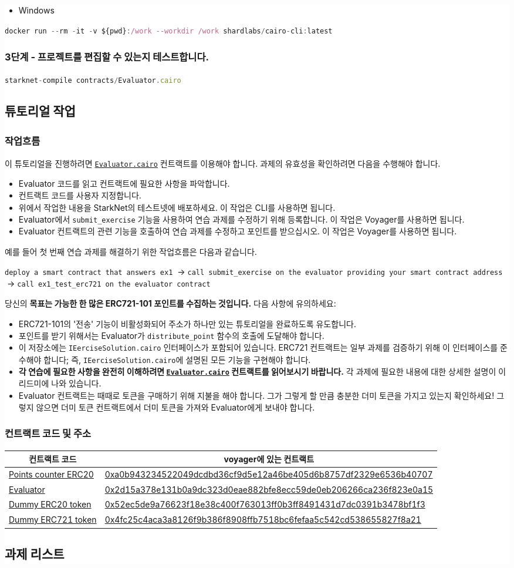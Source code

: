 - Windows

```jsx
docker run --rm -it -v ${pwd}:/work --workdir /work shardlabs/cairo-cli:latest
```

### 3단계 - 프로젝트를 편집할 수 있는지 테스트합니다.

```jsx
starknet-compile contracts/Evaluator.cairo
```

## 튜토리얼 작업

### 작업흐름

이 튜토리얼을 진행하려면 [`Evaluator.cairo`](https://github.com/starknet-edu/starknet-erc721/blob/main/contracts/Evaluator.cairo) 컨트랙트를 이용해야 합니다. 과제의 유효성을 확인하려면 다음을 수행해야 합니다.

- Evaluator 코드를 읽고 컨트랙트에 필요한 사항을 파악합니다.
- 컨트랙트 코드를 사용자 지정합니다.
- 위에서 작업한 내용을 StarkNet의 테스트넷에 배포하세요. 이 작업은 CLI를 사용하면 됩니다.
- Evaluator에서 `submit_exercise` 기능을 사용하여 연습 과제를 수정하기 위해 등록합니다. 이 작업은 Voyager를 사용하면 됩니다.
- Evaluator 컨트랙트의 관련 기능을 호출하여 연습 과제를 수정하고 포인트를 받으십시오. 이 작업은 Voyager를 사용하면 됩니다.

예를 들어 첫 번째 연습 과제를 해결하기 위한 작업흐름은 다음과 같습니다.

`deploy a smart contract that answers ex1`
 → `call submit_exercise on the evaluator providing your smart contract address`
 → `call ex1_test_erc721 on the evaluator contract`

당신의 **목표는 가능한 한 많은 ERC721-101 포인트를 수집하는 것입니다.** 다음 사항에 유의하세요:

- ERC721-101의 '전송' 기능이 비활성화되어 주소가 하나만 있는 튜토리얼을 완료하도록 유도합니다.
- 포인트를 받기 위해서는 Evaluator가 `distribute_point` 함수의 호출에 도달해야 합니다.
- 이 저장소에는 `IEerciseSolution.cairo` 인터페이스가 포함되어 있습니다. ERC721 컨트랙트는 일부 과제를 검증하기 위해 이 인터페이스를 준수해야 합니다; 즉, `IEerciseSolution.cairo`에 설명된 모든 기능을 구현해야 합니다.
- **각 연습에 필요한 사항을 완전히 이해하려면 [`Evaluator.cairo`](https://github.com/starknet-edu/starknet-erc721/blob/main/contracts/Evaluator.cairo) 컨트랙트를 읽어보시기 바랍니다.** 각 과제에 필요한 내용에 대한 상세한 설명이 이 리드미에 나와 있습니다.
- Evaluator 컨트랙트는 때때로 토큰을 구매하기 위해 지불을 해야 합니다. 그가 그렇게 할 만큼 충분한 더미 토큰을 가지고 있는지 확인하세요! 그렇지 않으면 더미 토큰 컨트랙트에서 더미 토큰을 가져와 Evaluator에게 보내야 합니다.

### 컨트랙트 코드 및 주소

| 컨트랙트 코드 | voyager에 있는 컨트랙트 |
| -------------------------------------------------------------------- | ----------------------------------------------------------------------------------------------------------------------------------------------------------------------------- |
| [Points counter ERC20](contracts/token/ERC20/TDERC20.cairo)          | [0xa0b943234522049dcdbd36cf9d5e12a46be405d6b8757df2329e6536b40707](https://goerli.voyager.online/contract/0xa0b943234522049dcdbd36cf9d5e12a46be405d6b8757df2329e6536b40707) |
| [Evaluator](contracts/Evaluator.cairo)                               | [0x2d15a378e131b0a9dc323d0eae882bfe8ecc59de0eb206266ca236f823e0a15](https://goerli.voyager.online/contract/0x2d15a378e131b0a9dc323d0eae882bfe8ecc59de0eb206266ca236f823e0a15) |
| [Dummy ERC20 token](contracts/token/ERC20/dummy_token.cairo)         | [0x52ec5de9a76623f18e38c400f763013ff0b3ff8491431d7dc0391b3478bf1f3](https://goerli.voyager.online/contract/0x52ec5de9a76623f18e38c400f763013ff0b3ff8491431d7dc0391b3478bf1f3) |
| [Dummy ERC721 token](contracts/token/ERC721/TDERC721_metadata.cairo) | [0x4fc25c4aca3a8126f9b386f8908ffb7518bc6fefaa5c542cd538655827f8a21](https://goerli.voyager.online/contract/0x4fc25c4aca3a8126f9b386f8908ffb7518bc6fefaa5c542cd538655827f8a21)   |

## 과제 리스트
